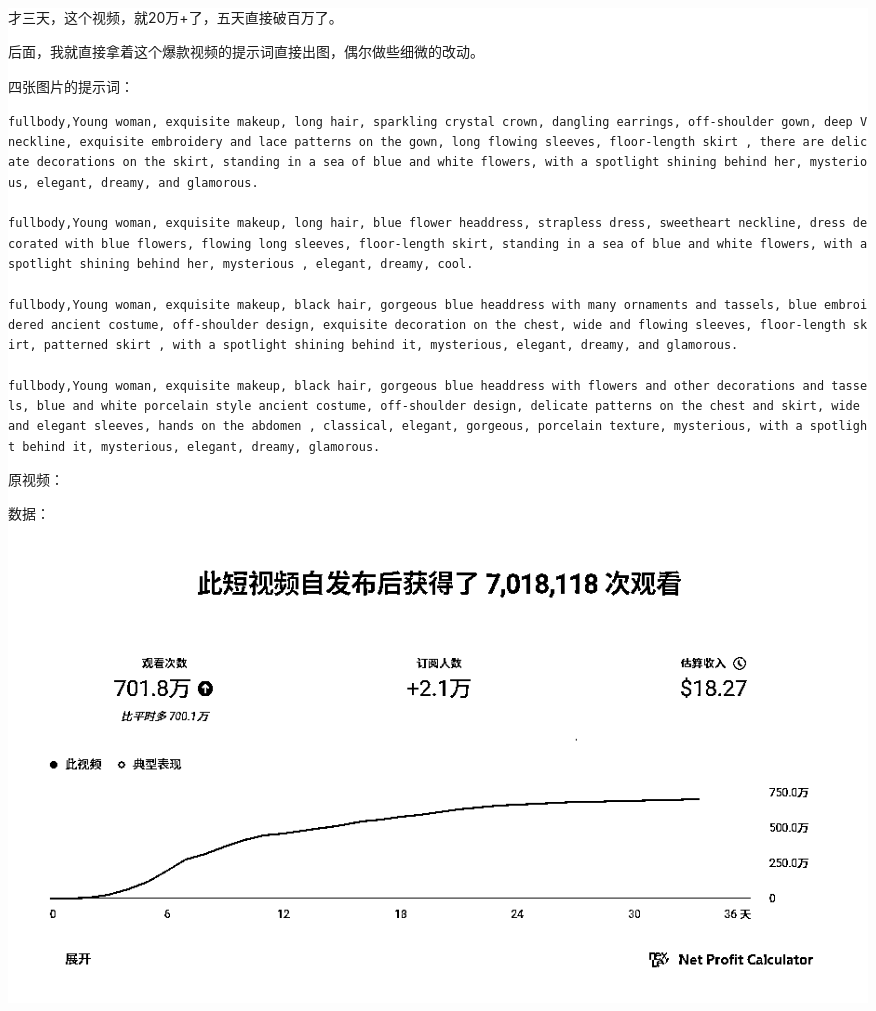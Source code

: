 才三天，这个视频，就20万+了，五天直接破百万了。

后面，我就直接拿着这个爆款视频的提示词直接出图，偶尔做些细微的改动。

四张图片的提示词：

```
fullbody,Young woman, exquisite makeup, long hair, sparkling crystal crown, dangling earrings, off-shoulder gown, deep V neckline, exquisite embroidery and lace patterns on the gown, long flowing sleeves, floor-length skirt , there are delicate decorations on the skirt, standing in a sea of blue and white flowers, with a spotlight shining behind her, mysterious, elegant, dreamy, and glamorous.

fullbody,Young woman, exquisite makeup, long hair, blue flower headdress, strapless dress, sweetheart neckline, dress decorated with blue flowers, flowing long sleeves, floor-length skirt, standing in a sea of blue and white flowers, with a spotlight shining behind her, mysterious , elegant, dreamy, cool.

fullbody,Young woman, exquisite makeup, black hair, gorgeous blue headdress with many ornaments and tassels, blue embroidered ancient costume, off-shoulder design, exquisite decoration on the chest, wide and flowing sleeves, floor-length skirt, patterned skirt , with a spotlight shining behind it, mysterious, elegant, dreamy, and glamorous.

fullbody,Young woman, exquisite makeup, black hair, gorgeous blue headdress with flowers and other decorations and tassels, blue and white porcelain style ancient costume, off-shoulder design, delicate patterns on the chest and skirt, wide and elegant sleeves, hands on the abdomen , classical, elegant, gorgeous, porcelain texture, mysterious, with a spotlight behind it, mysterious, elegant, dreamy, glamorous.
```

原视频：

数据：

![](img/57f2fd6a95a0c781125b0d0e0d925fdf.png)
